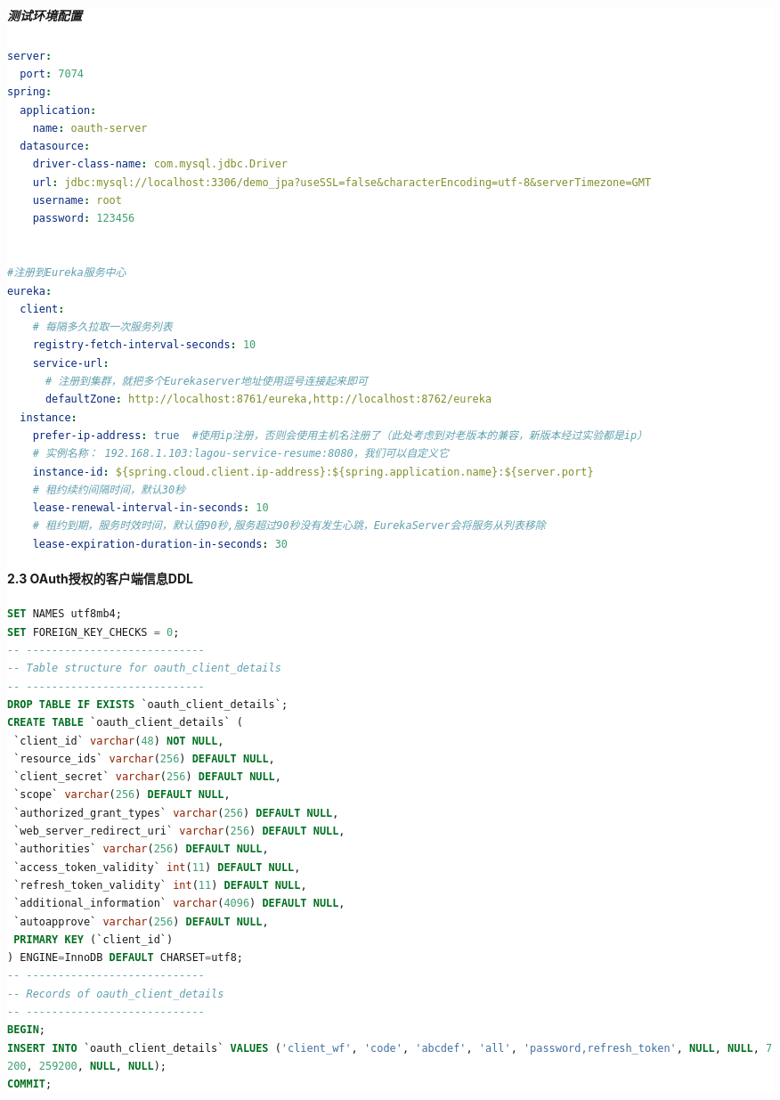 ##### 测试环境配置

```yaml
server:
  port: 7074
spring:
  application:
    name: oauth-server
  datasource:
    driver-class-name: com.mysql.jdbc.Driver
    url: jdbc:mysql://localhost:3306/demo_jpa?useSSL=false&characterEncoding=utf-8&serverTimezone=GMT
    username: root
    password: 123456


#注册到Eureka服务中心
eureka:
  client:
    # 每隔多久拉取⼀次服务列表
    registry-fetch-interval-seconds: 10
    service-url:
      # 注册到集群，就把多个Eurekaserver地址使用逗号连接起来即可
      defaultZone: http://localhost:8761/eureka,http://localhost:8762/eureka
  instance:
    prefer-ip-address: true  #使⽤ip注册，否则会使⽤主机名注册了（此处考虑到对⽼版本的兼容，新版本经过实验都是ip）
    # 实例名称： 192.168.1.103:lagou-service-resume:8080，我们可以自定义它
    instance-id: ${spring.cloud.client.ip-address}:${spring.application.name}:${server.port}
    # 租约续约间隔时间，默认30秒
    lease-renewal-interval-in-seconds: 10
    # 租约到期，服务时效时间，默认值90秒,服务超过90秒没有发⽣⼼跳，EurekaServer会将服务从列表移除
    lease-expiration-duration-in-seconds: 30
```



#### 2.3 OAuth授权的客户端信息DDL

```sql
SET NAMES utf8mb4;
SET FOREIGN_KEY_CHECKS = 0;
-- ----------------------------
-- Table structure for oauth_client_details
-- ----------------------------
DROP TABLE IF EXISTS `oauth_client_details`;
CREATE TABLE `oauth_client_details` (
 `client_id` varchar(48) NOT NULL,
 `resource_ids` varchar(256) DEFAULT NULL,
 `client_secret` varchar(256) DEFAULT NULL,
 `scope` varchar(256) DEFAULT NULL,
 `authorized_grant_types` varchar(256) DEFAULT NULL,
 `web_server_redirect_uri` varchar(256) DEFAULT NULL,
 `authorities` varchar(256) DEFAULT NULL,
 `access_token_validity` int(11) DEFAULT NULL,
 `refresh_token_validity` int(11) DEFAULT NULL,
 `additional_information` varchar(4096) DEFAULT NULL,
 `autoapprove` varchar(256) DEFAULT NULL,
 PRIMARY KEY (`client_id`)
) ENGINE=InnoDB DEFAULT CHARSET=utf8;
-- ----------------------------
-- Records of oauth_client_details
-- ----------------------------
BEGIN;
INSERT INTO `oauth_client_details` VALUES ('client_wf', 'code', 'abcdef', 'all', 'password,refresh_token', NULL, NULL, 7200, 259200, NULL, NULL);
COMMIT;
```
